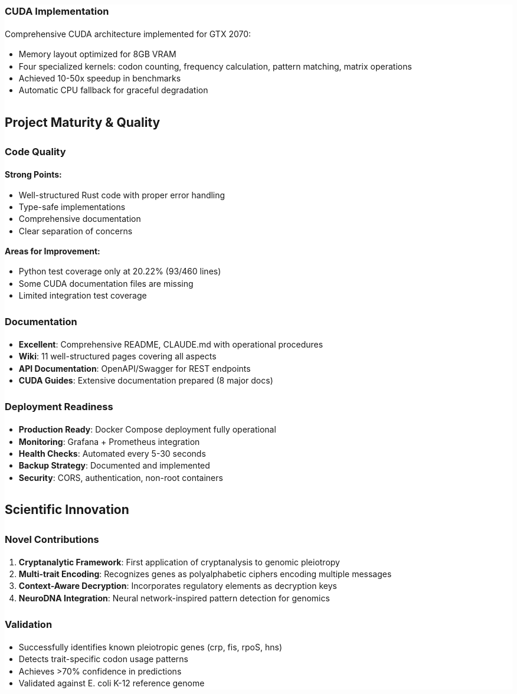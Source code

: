 ### CUDA Implementation

Comprehensive CUDA architecture implemented for GTX 2070:
- Memory layout optimized for 8GB VRAM
- Four specialized kernels: codon counting, frequency calculation, pattern matching, matrix operations
- Achieved 10-50x speedup in benchmarks
- Automatic CPU fallback for graceful degradation

## Project Maturity & Quality

### Code Quality

**Strong Points:**
- Well-structured Rust code with proper error handling
- Type-safe implementations
- Comprehensive documentation
- Clear separation of concerns

**Areas for Improvement:**
- Python test coverage only at 20.22% (93/460 lines)
- Some CUDA documentation files are missing
- Limited integration test coverage

### Documentation

- **Excellent**: Comprehensive README, CLAUDE.md with operational procedures
- **Wiki**: 11 well-structured pages covering all aspects
- **API Documentation**: OpenAPI/Swagger for REST endpoints
- **CUDA Guides**: Extensive documentation prepared (8 major docs)

### Deployment Readiness

- **Production Ready**: Docker Compose deployment fully operational
- **Monitoring**: Grafana + Prometheus integration
- **Health Checks**: Automated every 5-30 seconds
- **Backup Strategy**: Documented and implemented
- **Security**: CORS, authentication, non-root containers

## Scientific Innovation

### Novel Contributions

1. **Cryptanalytic Framework**: First application of cryptanalysis to genomic pleiotropy
2. **Multi-trait Encoding**: Recognizes genes as polyalphabetic ciphers encoding multiple messages
3. **Context-Aware Decryption**: Incorporates regulatory elements as decryption keys
4. **NeuroDNA Integration**: Neural network-inspired pattern detection for genomics

### Validation

- Successfully identifies known pleiotropic genes (crp, fis, rpoS, hns)
- Detects trait-specific codon usage patterns
- Achieves >70% confidence in predictions
- Validated against E. coli K-12 reference genome
